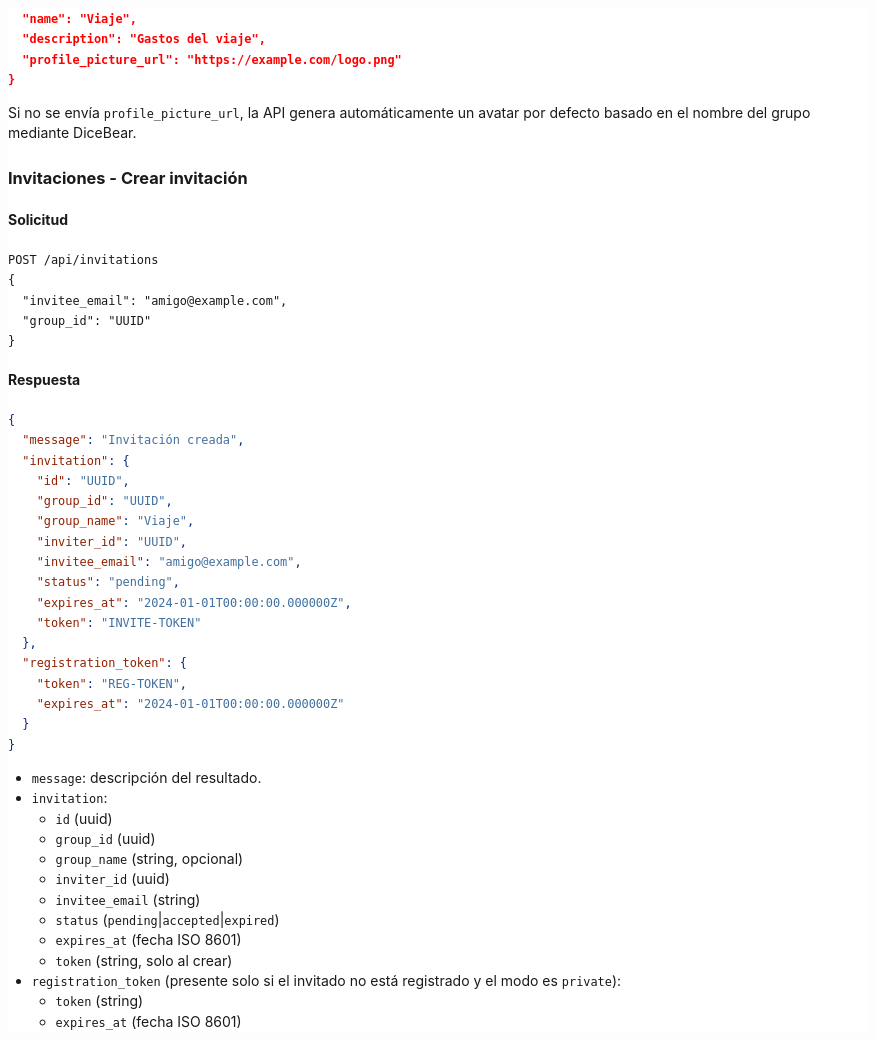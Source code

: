 ```json
  "name": "Viaje",
  "description": "Gastos del viaje",
  "profile_picture_url": "https://example.com/logo.png"
}
```

Si no se envía `profile_picture_url`, la API genera automáticamente un avatar por defecto basado en el nombre del grupo mediante DiceBear.

### Invitaciones - Crear invitación
#### Solicitud
```http
POST /api/invitations
{
  "invitee_email": "amigo@example.com",
  "group_id": "UUID"
}
```
#### Respuesta
```json
{
  "message": "Invitación creada",
  "invitation": {
    "id": "UUID",
    "group_id": "UUID",
    "group_name": "Viaje",
    "inviter_id": "UUID",
    "invitee_email": "amigo@example.com",
    "status": "pending",
    "expires_at": "2024-01-01T00:00:00.000000Z",
    "token": "INVITE-TOKEN"
  },
  "registration_token": {
    "token": "REG-TOKEN",
    "expires_at": "2024-01-01T00:00:00.000000Z"
  }
}
```

* `message`: descripción del resultado.
* `invitation`:
  * `id` (uuid)
  * `group_id` (uuid)
  * `group_name` (string, opcional)
  * `inviter_id` (uuid)
  * `invitee_email` (string)
  * `status` (`pending`|`accepted`|`expired`)
  * `expires_at` (fecha ISO 8601)
  * `token` (string, solo al crear)
* `registration_token` (presente solo si el invitado no está registrado y el modo es `private`):
  * `token` (string)
  * `expires_at` (fecha ISO 8601)
